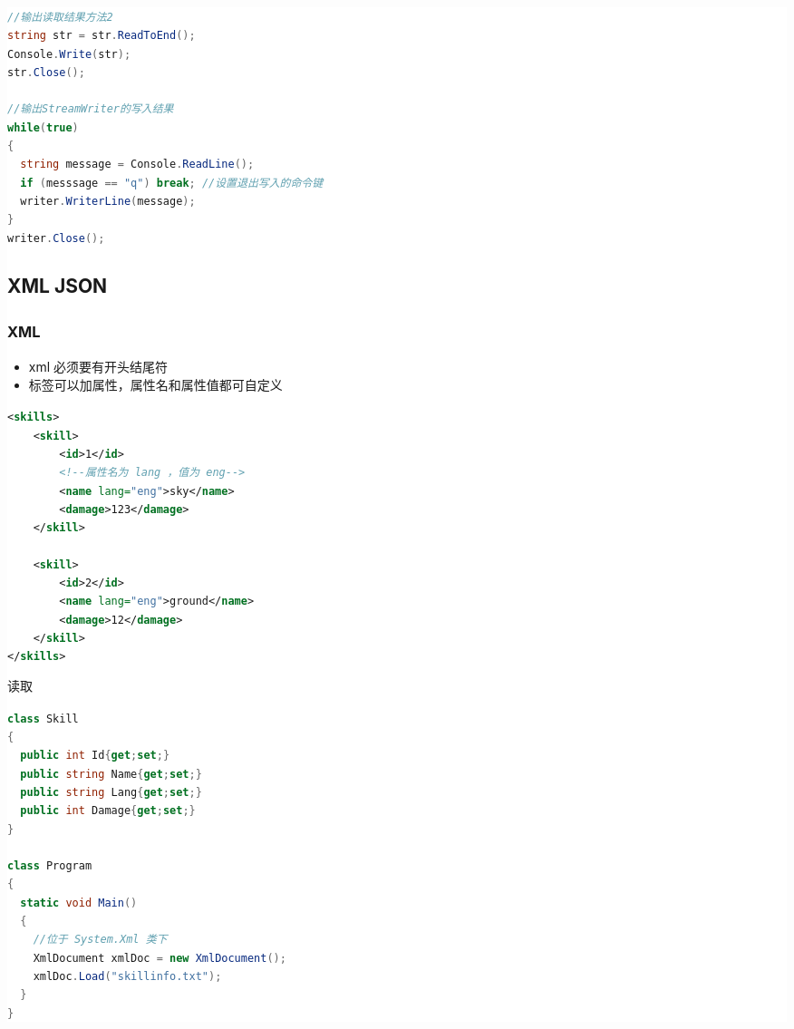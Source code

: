 ```csharp
//输出读取结果方法2
string str = str.ReadToEnd();
Console.Write(str);
str.Close();

//输出StreamWriter的写入结果
while(true)
{
  string message = Console.ReadLine();
  if (messsage == "q") break; //设置退出写入的命令键
  writer.WriterLine(message);
}
writer.Close();

```

## XML  JSON

### XML 

- xml 必须要有开头结尾符
- 标签可以加属性，属性名和属性值都可自定义

```xml
<skills>
    <skill>
        <id>1</id>
      	<!--属性名为 lang ，值为 eng-->
        <name lang="eng">sky</name> 
        <damage>123</damage>
    </skill>

    <skill>
        <id>2</id>
        <name lang="eng">ground</name>
        <damage>12</damage>
    </skill>
</skills>
```

读取

```csharp
class Skill
{
  public int Id{get;set;}
  public string Name{get;set;}
  public string Lang{get;set;}
  public int Damage{get;set;}
}

class Program
{
  static void Main()
  {
    //位于 System.Xml 类下
    XmlDocument xmlDoc = new XmlDocument();
    xmlDoc.Load("skillinfo.txt");
  }
}
```
